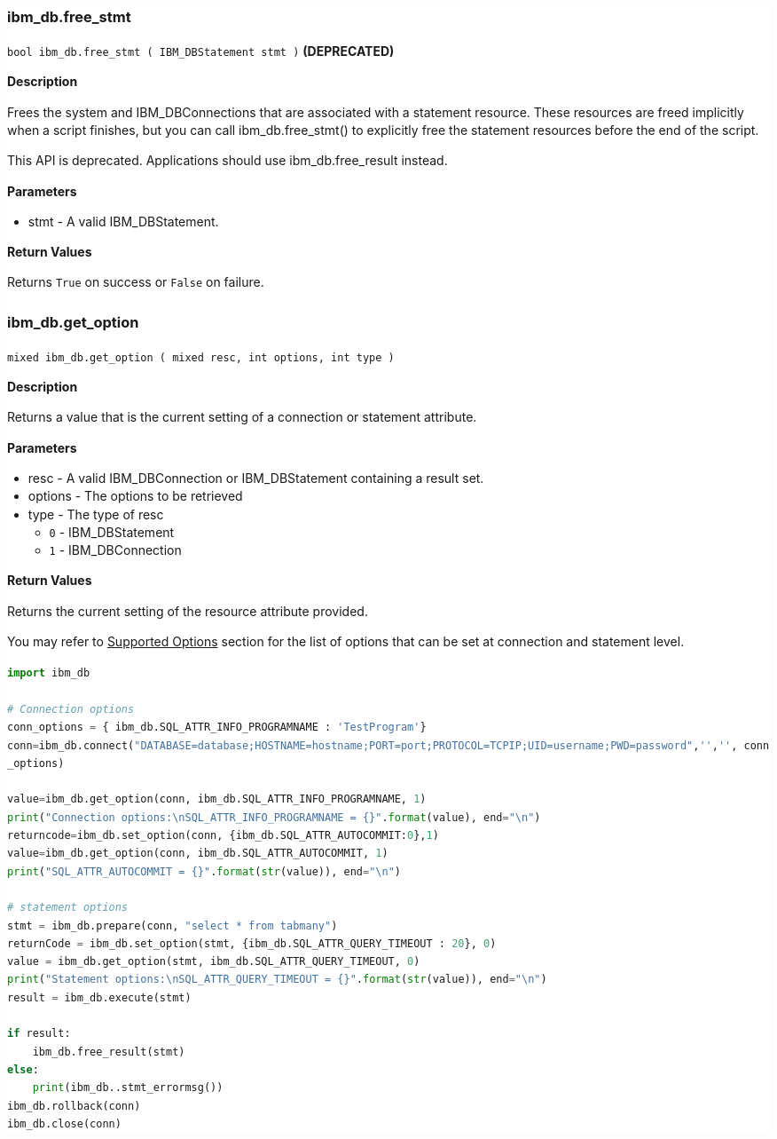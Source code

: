 
### ibm_db.free_stmt ###
`bool ibm_db.free_stmt ( IBM_DBStatement stmt )` **(DEPRECATED)**

**Description**

Frees the system and IBM_DBConnections that are associated with a statement
resource. These resources are freed implicitly when a script finishes, but
you can call ibm_db.free_stmt() to explicitly free the statement resources
before the end of the script.

This API is deprecated. Applications should use ibm_db.free_result instead.

**Parameters**
* stmt - A valid IBM_DBStatement.

**Return Values**

Returns `True` on success or `False` on failure.

### ibm_db.get_option ###
`mixed ibm_db.get_option ( mixed resc, int options, int type )`

**Description**

Returns a value that is the current setting of a connection or statement
attribute.

**Parameters**
* resc - A valid IBM_DBConnection or IBM_DBStatement containing a result set.
* options - The options to be retrieved
* type - The type of resc
    * `0` - IBM_DBStatement
    * `1` - IBM_DBConnection

**Return Values**

Returns the current setting of the resource attribute provided.

You may refer to [Supported Options](#SupportedOptions) section for the list of options that can be set at connection and statement level.

```python
import ibm_db

# Connection options
conn_options = { ibm_db.SQL_ATTR_INFO_PROGRAMNAME : 'TestProgram'}
conn=ibm_db.connect("DATABASE=database;HOSTNAME=hostname;PORT=port;PROTOCOL=TCPIP;UID=username;PWD=password",'','', conn_options)

value=ibm_db.get_option(conn, ibm_db.SQL_ATTR_INFO_PROGRAMNAME, 1)
print("Connection options:\nSQL_ATTR_INFO_PROGRAMNAME = {}".format(value), end="\n")
returncode=ibm_db.set_option(conn, {ibm_db.SQL_ATTR_AUTOCOMMIT:0},1)
value=ibm_db.get_option(conn, ibm_db.SQL_ATTR_AUTOCOMMIT, 1)
print("SQL_ATTR_AUTOCOMMIT = {}".format(str(value)), end="\n")

# statement options
stmt = ibm_db.prepare(conn, "select * from tabmany")
returnCode = ibm_db.set_option(stmt, {ibm_db.SQL_ATTR_QUERY_TIMEOUT : 20}, 0)
value = ibm_db.get_option(stmt, ibm_db.SQL_ATTR_QUERY_TIMEOUT, 0)
print("Statement options:\nSQL_ATTR_QUERY_TIMEOUT = {}".format(str(value)), end="\n")
result = ibm_db.execute(stmt)

if result:
    ibm_db.free_result(stmt)
else:
    print(ibm_db..stmt_errormsg())
ibm_db.rollback(conn)
ibm_db.close(conn)
```